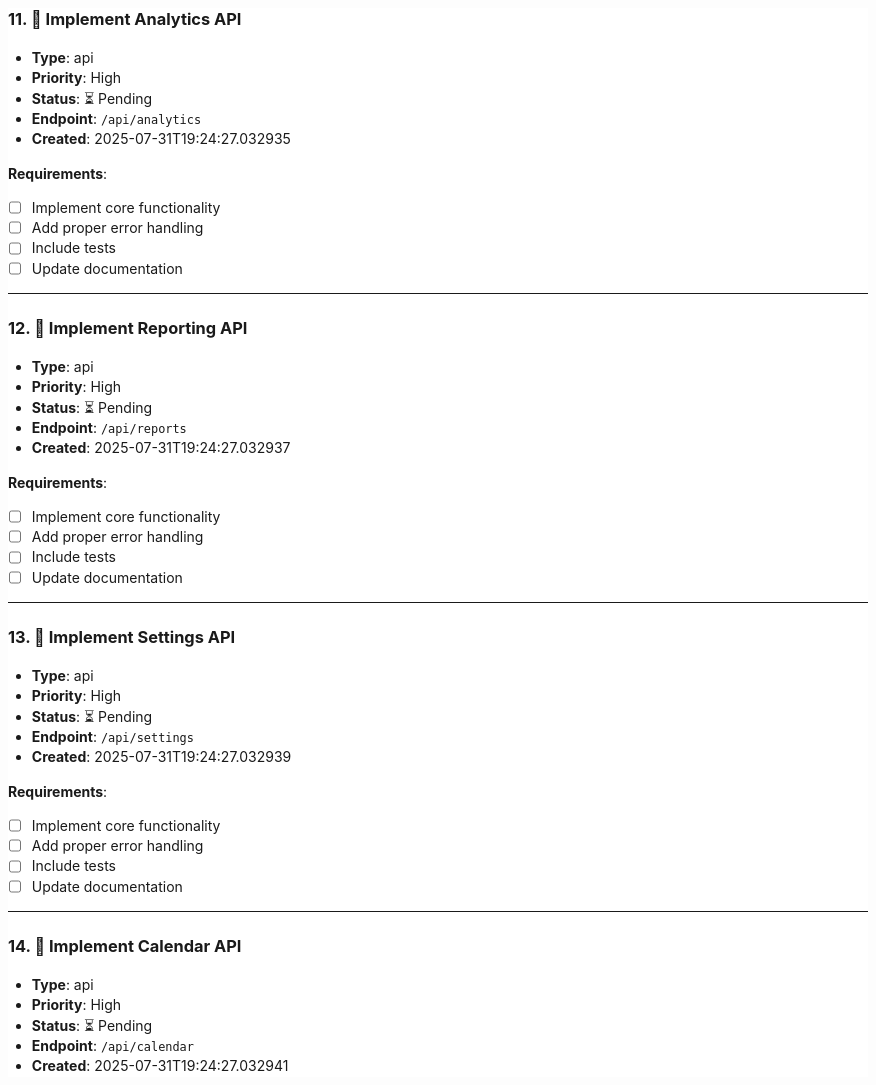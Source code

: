 
### 11. 🔌 Implement Analytics API

- **Type**: api
- **Priority**: High
- **Status**: ⏳ Pending
- **Endpoint**: `/api/analytics`
- **Created**: 2025-07-31T19:24:27.032935

**Requirements**:
- [ ] Implement core functionality
- [ ] Add proper error handling
- [ ] Include tests
- [ ] Update documentation

---

### 12. 🔌 Implement Reporting API

- **Type**: api
- **Priority**: High
- **Status**: ⏳ Pending
- **Endpoint**: `/api/reports`
- **Created**: 2025-07-31T19:24:27.032937

**Requirements**:
- [ ] Implement core functionality
- [ ] Add proper error handling
- [ ] Include tests
- [ ] Update documentation

---

### 13. 🔌 Implement Settings API

- **Type**: api
- **Priority**: High
- **Status**: ⏳ Pending
- **Endpoint**: `/api/settings`
- **Created**: 2025-07-31T19:24:27.032939

**Requirements**:
- [ ] Implement core functionality
- [ ] Add proper error handling
- [ ] Include tests
- [ ] Update documentation

---

### 14. 🔌 Implement Calendar API

- **Type**: api
- **Priority**: High
- **Status**: ⏳ Pending
- **Endpoint**: `/api/calendar`
- **Created**: 2025-07-31T19:24:27.032941
